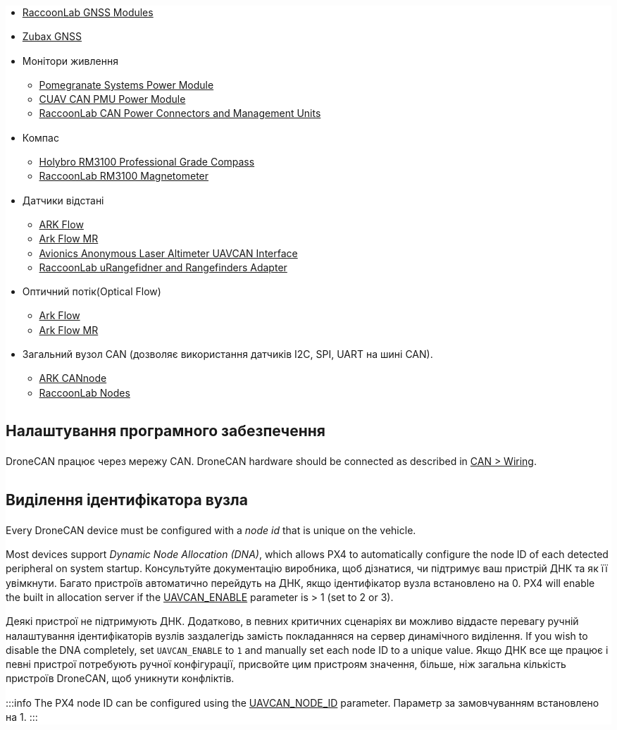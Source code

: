   - [RaccoonLab GNSS Modules](https://docs.raccoonlab.co/guide/gps_mag_baro/)
  - [Zubax GNSS](https://shop.zubax.com/products/zubax-gnss-2)

- Монітори живлення
  - [Pomegranate Systems Power Module](../dronecan/pomegranate_systems_pm.md)
  - [CUAV CAN PMU Power Module](../dronecan/cuav_can_pmu.md)
  - [RaccoonLab CAN Power Connectors and Management Units](../dronecan/raccoonlab_power.md)

- Компас
  - [Holybro RM3100 Professional Grade Compass](https://holybro.com/products/dronecan-rm3100-compass)
  - [RaccoonLab RM3100 Magnetometer](https://docs.raccoonlab.co/guide/gps_mag_baro/mag_rm3100.html)

- Датчики відстані
  - [ARK Flow](ark_flow.md)
  - [Ark Flow MR](ark_flow_mr.md)
  - [Avionics Anonymous Laser Altimeter UAVCAN Interface](../dronecan/avanon_laser_interface.md)
  - [RaccoonLab uRangefidner and Rangefinders Adapter](https://docs.raccoonlab.co/guide/rangefinder/)

- Оптичний потік(Optical Flow)
  - [Ark Flow](ark_flow.md)
  - [Ark Flow MR](ark_flow_mr.md)

- Загальний вузол CAN (дозволяє використання датчиків I2C, SPI, UART на шині CAN).
  - [ARK CANnode](../dronecan/ark_cannode.md)
  - [RaccoonLab Nodes](../dronecan/raccoonlab_nodes.md)

## Налаштування програмного забезпечення

DroneCAN працює через мережу CAN.
DroneCAN hardware should be connected as described in [CAN > Wiring](../can/index.md#wiring).

## Виділення ідентифікатора вузла

Every DroneCAN device must be configured with a _node id_ that is unique on the vehicle.

Most devices support _Dynamic Node Allocation (DNA)_, which allows PX4 to automatically configure the node ID of each detected peripheral on system startup.
Консультуйте документацію виробника, щоб дізнатися, чи підтримує ваш пристрій ДНК та як її увімкнути.
Багато пристроїв автоматично перейдуть на ДНК, якщо ідентифікатор вузла встановлено на 0.
PX4 will enable the built in allocation server if the [UAVCAN_ENABLE](../advanced_config/parameter_reference.md#UAVCAN_ENABLE) parameter is > 1 (set to 2 or 3).

Деякі пристрої не підтримують ДНК.
Додатково, в певних критичних сценаріях ви можливо віддасте перевагу ручній налаштування ідентифікаторів вузлів заздалегідь замість покладанняся на сервер динамічного виділення.
If you wish to disable the DNA completely, set `UAVCAN_ENABLE` to `1` and manually set each node ID to a unique value.
Якщо ДНК все ще працює і певні пристрої потребують ручної конфігурації, присвойте цим пристроям значення, більше, ніж загальна кількість пристроїв DroneCAN, щоб уникнути конфліктів.

:::info
The PX4 node ID can be configured using the [UAVCAN_NODE_ID](../advanced_config/parameter_reference.md#UAVCAN_NODE_ID) parameter.
Параметр за замовчуванням встановлено на 1.
:::

